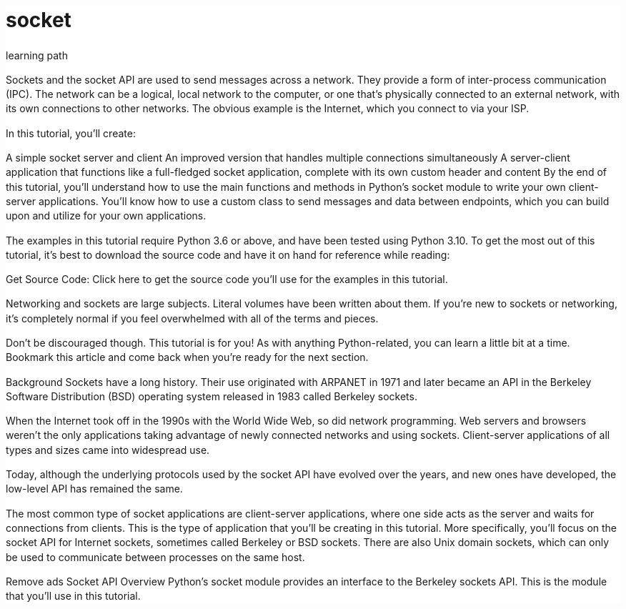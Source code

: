 # socket
learning path

Sockets and the socket API are used to send messages across a network. They provide a form of inter-process communication (IPC). The network can be a logical, local network to the computer, or one that’s physically connected to an external network, with its own connections to other networks. The obvious example is the Internet, which you connect to via your ISP.

In this tutorial, you’ll create:

A simple socket server and client
An improved version that handles multiple connections simultaneously
A server-client application that functions like a full-fledged socket application, complete with its own custom header and content
By the end of this tutorial, you’ll understand how to use the main functions and methods in Python’s socket module to write your own client-server applications. You’ll know how to use a custom class to send messages and data between endpoints, which you can build upon and utilize for your own applications.

The examples in this tutorial require Python 3.6 or above, and have been tested using Python 3.10. To get the most out of this tutorial, it’s best to download the source code and have it on hand for reference while reading:

Get Source Code: Click here to get the source code you’ll use for the examples in this tutorial.

Networking and sockets are large subjects. Literal volumes have been written about them. If you’re new to sockets or networking, it’s completely normal if you feel overwhelmed with all of the terms and pieces.

Don’t be discouraged though. This tutorial is for you! As with anything Python-related, you can learn a little bit at a time. Bookmark this article and come back when you’re ready for the next section.

Background
Sockets have a long history. Their use originated with ARPANET in 1971 and later became an API in the Berkeley Software Distribution (BSD) operating system released in 1983 called Berkeley sockets.

When the Internet took off in the 1990s with the World Wide Web, so did network programming. Web servers and browsers weren’t the only applications taking advantage of newly connected networks and using sockets. Client-server applications of all types and sizes came into widespread use.

Today, although the underlying protocols used by the socket API have evolved over the years, and new ones have developed, the low-level API has remained the same.

The most common type of socket applications are client-server applications, where one side acts as the server and waits for connections from clients. This is the type of application that you’ll be creating in this tutorial. More specifically, you’ll focus on the socket API for Internet sockets, sometimes called Berkeley or BSD sockets. There are also Unix domain sockets, which can only be used to communicate between processes on the same host.


Remove ads
Socket API Overview
Python’s socket module provides an interface to the Berkeley sockets API. This is the module that you’ll use in this tutorial.
